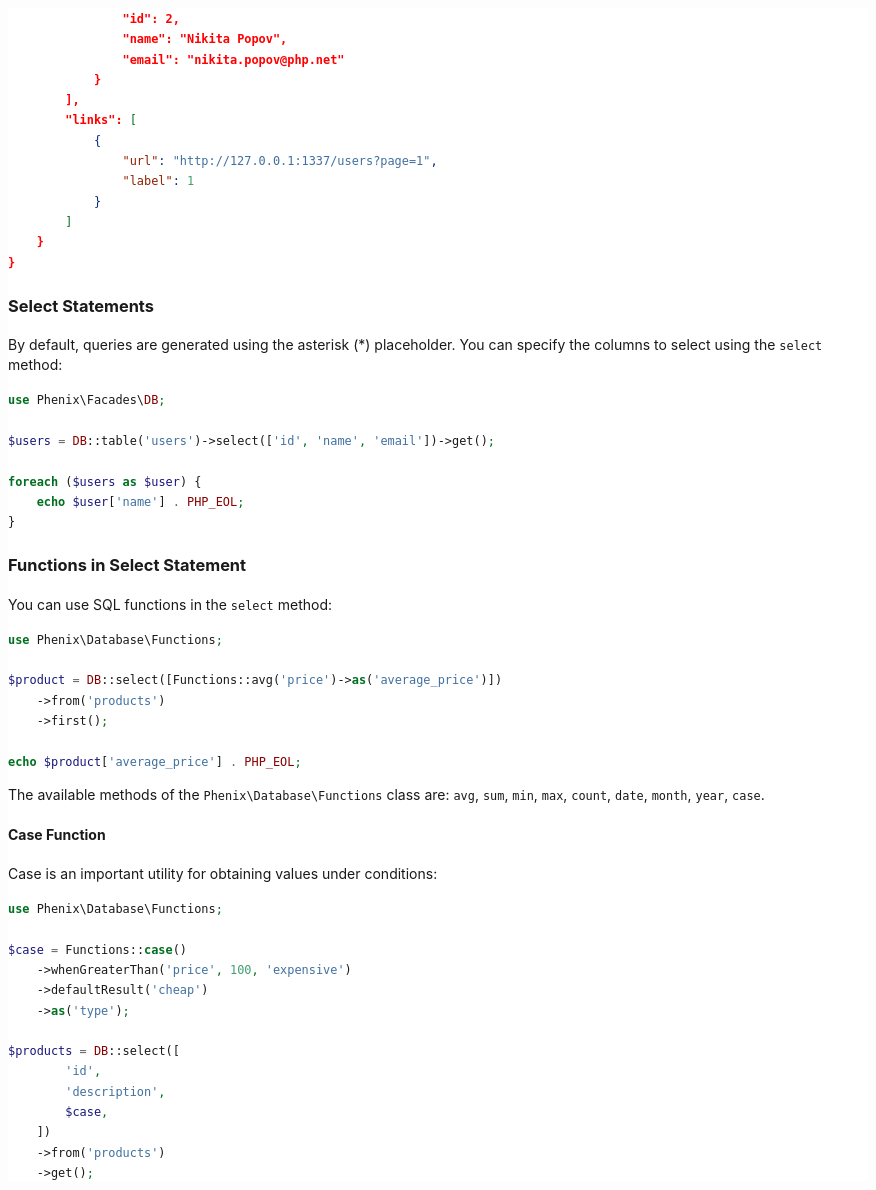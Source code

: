 ```json
                "id": 2,
                "name": "Nikita Popov",
                "email": "nikita.popov@php.net"
            }
        ],
        "links": [
            {
                "url": "http://127.0.0.1:1337/users?page=1",
                "label": 1
            }
        ]
    }
}
```

### Select Statements

By default, queries are generated using the asterisk (*) placeholder. You can specify the columns to select using the `select` method:

```php
use Phenix\Facades\DB;

$users = DB::table('users')->select(['id', 'name', 'email'])->get();

foreach ($users as $user) {
    echo $user['name'] . PHP_EOL;
}
```

### Functions in Select Statement

You can use SQL functions in the `select` method:

```php
use Phenix\Database\Functions;

$product = DB::select([Functions::avg('price')->as('average_price')])
    ->from('products')
    ->first();

echo $product['average_price'] . PHP_EOL;
```

The available methods of the `Phenix\Database\Functions` class are: `avg`, `sum`, `min`, `max`, `count`, `date`, `month`, `year`, `case`.

#### Case Function

Case is an important utility for obtaining values under conditions:

```php
use Phenix\Database\Functions;

$case = Functions::case()
    ->whenGreaterThan('price', 100, 'expensive')
    ->defaultResult('cheap')
    ->as('type');

$products = DB::select([
        'id',
        'description',
        $case,
    ])
    ->from('products')
    ->get();
```